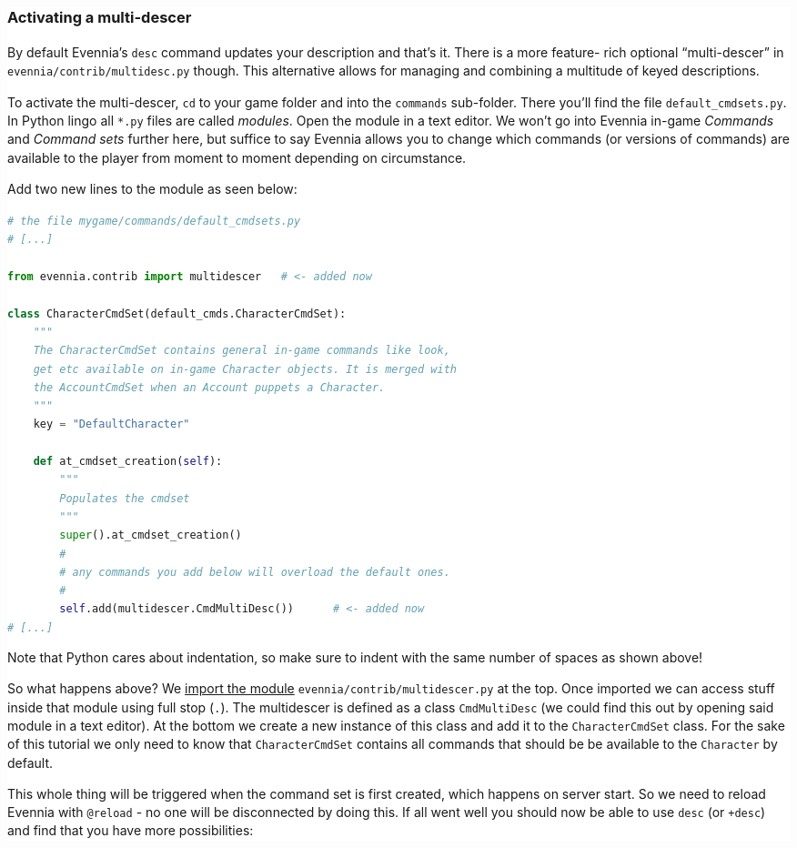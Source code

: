 ### Activating a multi-descer

By default Evennia’s `desc` command updates your description and that’s it. There is a more feature-
rich optional “multi-descer” in `evennia/contrib/multidesc.py` though. This alternative allows for
managing and combining a multitude of keyed descriptions.

To activate the multi-descer, `cd` to your game folder and into the `commands` sub-folder. There
you’ll find the file `default_cmdsets.py`. In Python lingo all `*.py` files are called *modules*.
Open the module in a text editor. We won’t go into Evennia in-game *Commands* and *Command sets*
further here, but suffice to say Evennia allows you to change which commands (or versions of
commands) are available to the player from moment to moment depending on circumstance.

Add two new lines to the module as seen below:

```python
# the file mygame/commands/default_cmdsets.py
# [...]

from evennia.contrib import multidescer   # <- added now

class CharacterCmdSet(default_cmds.CharacterCmdSet):
    """
    The CharacterCmdSet contains general in-game commands like look,
    get etc available on in-game Character objects. It is merged with
    the AccountCmdSet when an Account puppets a Character.
    """
    key = "DefaultCharacter"

    def at_cmdset_creation(self):
        """
        Populates the cmdset
        """
        super().at_cmdset_creation()
        #
        # any commands you add below will overload the default ones.
        #
        self.add(multidescer.CmdMultiDesc())      # <- added now
# [...]
```

Note that Python cares about indentation, so make sure to indent with the same number of spaces as
shown above!

So what happens above? We [import the module](http://www.linuxtopia.org/online_books/programming_books/python_programming/python_ch28s03.html) `evennia/contrib/multidescer.py` at the top. Once
imported we can access stuff inside that module using full stop (`.`). The multidescer is defined as
a class `CmdMultiDesc` (we could find this out by opening said module in a text editor). At the
bottom we create a new instance of this class and add it to the `CharacterCmdSet` class. For the
sake of this tutorial we only need to know that `CharacterCmdSet` contains all commands that should
be be available to the `Character` by default.

This whole thing will be triggered when the command set is first created, which happens on server
start. So we need to reload Evennia with `@reload` - no one will be disconnected by doing this. If
all went well you should now be able to use `desc` (or `+desc`) and find that you have more
possibilities:
